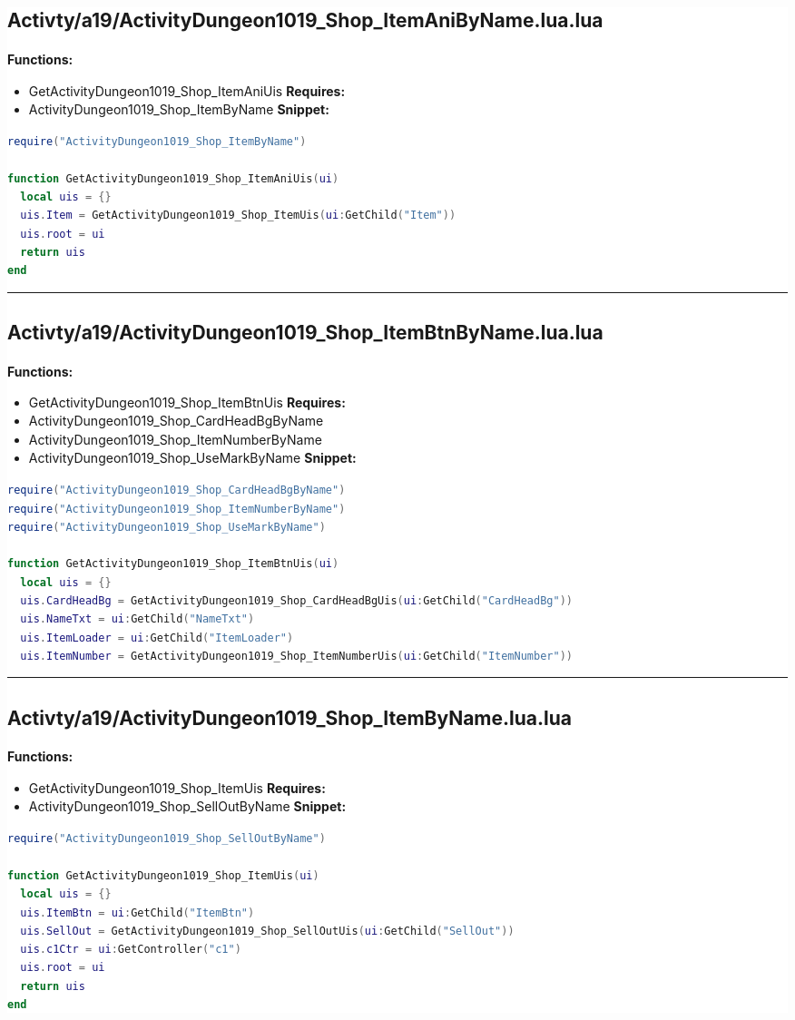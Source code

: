 
## Activty/a19/ActivityDungeon1019_Shop_ItemAniByName.lua.lua
**Functions:**
- GetActivityDungeon1019_Shop_ItemAniUis
**Requires:**
- ActivityDungeon1019_Shop_ItemByName
**Snippet:**
```lua
require("ActivityDungeon1019_Shop_ItemByName")

function GetActivityDungeon1019_Shop_ItemAniUis(ui)
  local uis = {}
  uis.Item = GetActivityDungeon1019_Shop_ItemUis(ui:GetChild("Item"))
  uis.root = ui
  return uis
end
```

---

## Activty/a19/ActivityDungeon1019_Shop_ItemBtnByName.lua.lua
**Functions:**
- GetActivityDungeon1019_Shop_ItemBtnUis
**Requires:**
- ActivityDungeon1019_Shop_CardHeadBgByName
- ActivityDungeon1019_Shop_ItemNumberByName
- ActivityDungeon1019_Shop_UseMarkByName
**Snippet:**
```lua
require("ActivityDungeon1019_Shop_CardHeadBgByName")
require("ActivityDungeon1019_Shop_ItemNumberByName")
require("ActivityDungeon1019_Shop_UseMarkByName")

function GetActivityDungeon1019_Shop_ItemBtnUis(ui)
  local uis = {}
  uis.CardHeadBg = GetActivityDungeon1019_Shop_CardHeadBgUis(ui:GetChild("CardHeadBg"))
  uis.NameTxt = ui:GetChild("NameTxt")
  uis.ItemLoader = ui:GetChild("ItemLoader")
  uis.ItemNumber = GetActivityDungeon1019_Shop_ItemNumberUis(ui:GetChild("ItemNumber"))
```

---

## Activty/a19/ActivityDungeon1019_Shop_ItemByName.lua.lua
**Functions:**
- GetActivityDungeon1019_Shop_ItemUis
**Requires:**
- ActivityDungeon1019_Shop_SellOutByName
**Snippet:**
```lua
require("ActivityDungeon1019_Shop_SellOutByName")

function GetActivityDungeon1019_Shop_ItemUis(ui)
  local uis = {}
  uis.ItemBtn = ui:GetChild("ItemBtn")
  uis.SellOut = GetActivityDungeon1019_Shop_SellOutUis(ui:GetChild("SellOut"))
  uis.c1Ctr = ui:GetController("c1")
  uis.root = ui
  return uis
end
```
